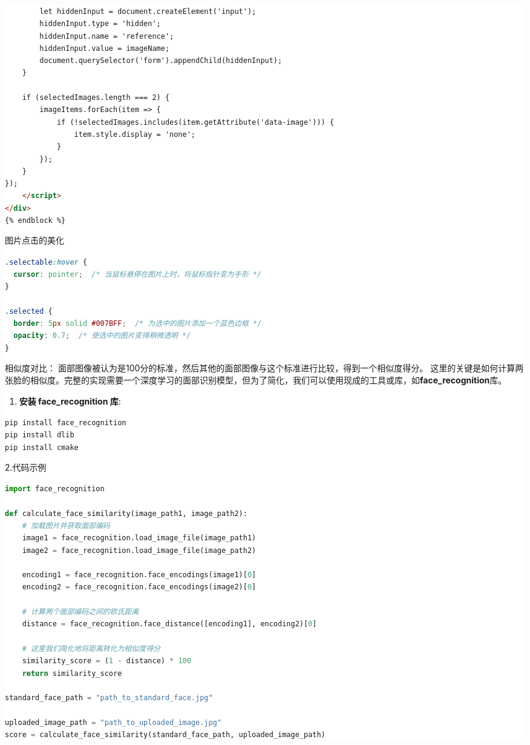 ```html
        let hiddenInput = document.createElement('input');
        hiddenInput.type = 'hidden';
        hiddenInput.name = 'reference';
        hiddenInput.value = imageName;
        document.querySelector('form').appendChild(hiddenInput);
    }

    if (selectedImages.length === 2) {
        imageItems.forEach(item => {
            if (!selectedImages.includes(item.getAttribute('data-image'))) {
                item.style.display = 'none';
            }
        });
    }
});
    </script>
</div>
{% endblock %}

```

图片点击的美化
```css
.selectable:hover {
  cursor: pointer;  /* 当鼠标悬停在图片上时，将鼠标指针变为手形 */
}

.selected {
  border: 5px solid #007BFF;  /* 为选中的图片添加一个蓝色边框 */
  opacity: 0.7;  /* 使选中的图片变得稍微透明 */
}
```
相似度对比：
面部图像被认为是100分的标准，然后其他的面部图像与这个标准进行比较，得到一个相似度得分。
这里的关键是如何计算两张脸的相似度。完整的实现需要一个深度学习的面部识别模型，但为了简化，我们可以使用现成的工具或库，如**face_recognition**库。

1. **安装 face_recognition 库**:
```python
pip install face_recognition
pip install dlib 
pip install cmake
```
2.代码示例
```python
import face_recognition

def calculate_face_similarity(image_path1, image_path2):
    # 加载图片并获取面部编码
    image1 = face_recognition.load_image_file(image_path1)
    image2 = face_recognition.load_image_file(image_path2)
    
    encoding1 = face_recognition.face_encodings(image1)[0]
    encoding2 = face_recognition.face_encodings(image2)[0]
    
    # 计算两个面部编码之间的欧氏距离
    distance = face_recognition.face_distance([encoding1], encoding2)[0]
    
    # 这里我们简化地将距离转化为相似度得分
    similarity_score = (1 - distance) * 100
    return similarity_score

standard_face_path = "path_to_standard_face.jpg"

uploaded_image_path = "path_to_uploaded_image.jpg"
score = calculate_face_similarity(standard_face_path, uploaded_image_path)
```